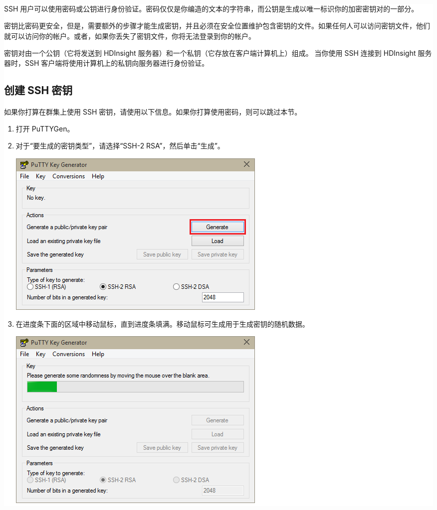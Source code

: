SSH 用户可以使用密码或公钥进行身份验证。密码仅仅是你编造的文本的字符串，而公钥是生成以唯一标识你的加密密钥对的一部分。

密钥比密码更安全，但是，需要额外的步骤才能生成密钥，并且必须在安全位置维护包含密钥的文件。如果任何人可以访问密钥文件，他们就可以访问你的帐户。或者，如果你丢失了密钥文件，你将无法登录到你的帐户。

密钥对由一个公钥（它将发送到 HDInsight 服务器）和一个私钥（它存放在客户端计算机上）组成。 当你使用 SSH 连接到 HDInsight 服务器时，SSH 客户端将使用计算机上的私钥向服务器进行身份验证。

## 创建 SSH 密钥

如果你打算在群集上使用 SSH 密钥，请使用以下信息。如果你打算使用密码，则可以跳过本节。

1. 打开 PuTTYGen。

2. 对于“要生成的密钥类型”，请选择“SSH-2 RSA”，然后单击“生成”。
   
    ![PuTTYGen 接口](./media/hdinsight-hadoop-linux-use-ssh-windows/puttygen.png)  


3. 在进度条下面的区域中移动鼠标，直到进度条填满。移动鼠标可生成用于生成密钥的随机数据。
   
    ![移动鼠标](./media/hdinsight-hadoop-linux-use-ssh-windows/movingmouse.png)  
